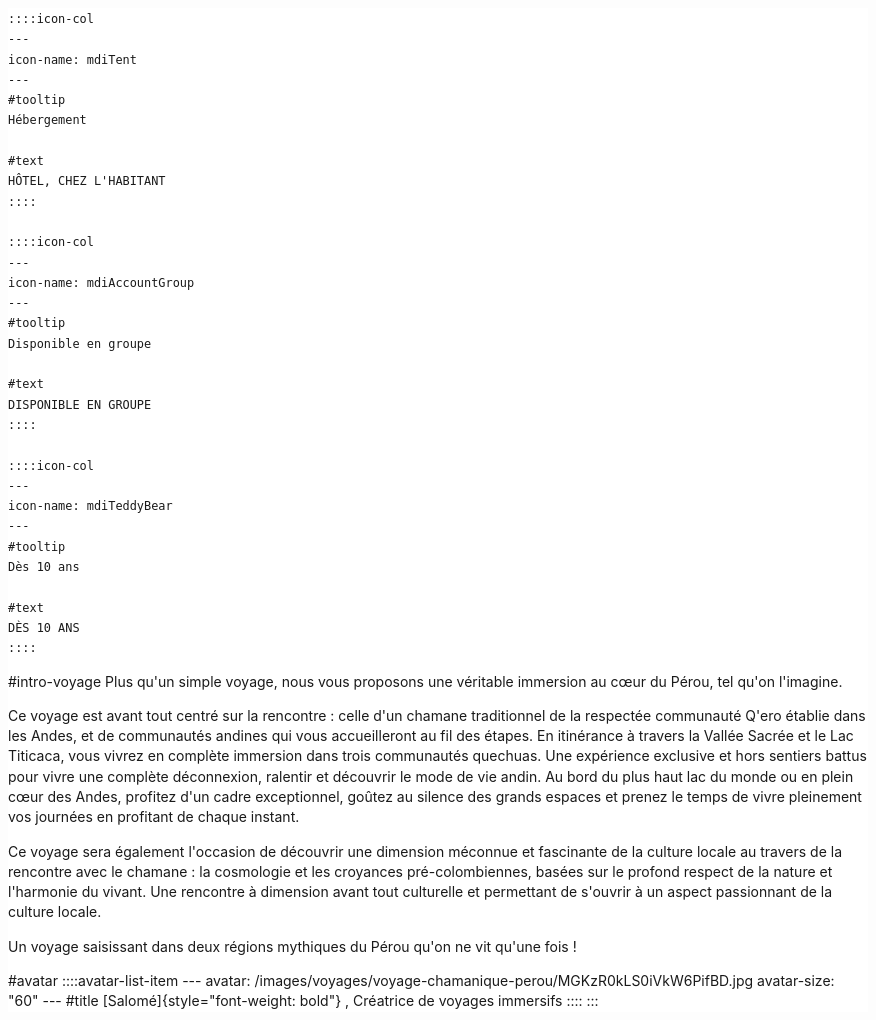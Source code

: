     ::::icon-col
    ---
    icon-name: mdiTent
    ---
    #tooltip
    Hébergement

    #text
    HÔTEL, CHEZ L'HABITANT
    ::::

    ::::icon-col
    ---
    icon-name: mdiAccountGroup
    ---
    #tooltip
    Disponible en groupe

    #text
    DISPONIBLE EN GROUPE
    ::::

    ::::icon-col
    ---
    icon-name: mdiTeddyBear
    ---
    #tooltip
    Dès 10 ans

    #text
    DÈS 10 ANS
    ::::

  #intro-voyage
  Plus qu'un simple voyage, nous vous proposons une véritable immersion au cœur du Pérou, tel qu'on l'imagine.

Ce voyage est avant tout centré sur la rencontre : celle d'un chamane traditionnel de la respectée communauté Q'ero établie dans les Andes, et de communautés andines qui vous accueilleront au fil des étapes. En itinérance à travers la Vallée Sacrée et le Lac Titicaca, vous vivrez en complète immersion dans trois communautés quechuas. Une expérience exclusive et hors sentiers battus pour vivre une complète déconnexion, ralentir et découvrir le mode de vie andin. Au bord du plus haut lac du monde ou en plein cœur des Andes, profitez d'un cadre exceptionnel, goûtez au silence des grands espaces et prenez le temps de vivre pleinement vos journées en profitant de chaque instant.

Ce voyage sera également l'occasion de découvrir une dimension méconnue et fascinante de la culture locale au travers de la rencontre avec le chamane : la cosmologie et les croyances pré-colombiennes, basées sur le profond respect de la nature et l'harmonie du vivant. Une rencontre à dimension avant tout culturelle et permettant de s'ouvrir à un aspect passionnant de la culture locale.

Un voyage saisissant dans deux régions mythiques du Pérou qu'on ne vit qu'une fois !

  #avatar
    ::::avatar-list-item
    ---
    avatar: /images/voyages/voyage-chamanique-perou/MGKzR0kLS0iVkW6PifBD.jpg
    avatar-size: "60"
    ---
    #title
    [Salomé]{style="font-weight: bold"} , Créatrice de voyages immersifs
    ::::
  :::
